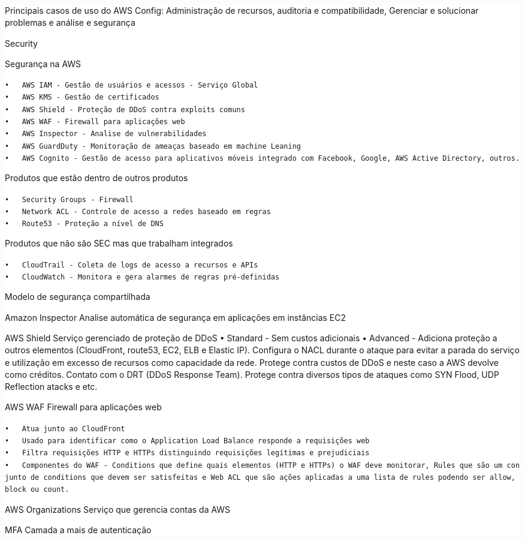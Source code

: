 Principais casos de uso do AWS Config: Administração de recursos, auditoria e compatibilidade, Gerenciar e solucionar problemas e análise e segurança



Security

Segurança na AWS

	•	AWS IAM - Gestão de usuários e acessos - Serviço Global
	•	AWS KMS - Gestão de certificados
	•	AWS Shield - Proteção de DDoS contra exploits comuns
	•	AWS WAF - Firewall para aplicações web
	•	AWS Inspector - Analise de vulnerabilidades
	•	AWS GuardDuty - Monitoração de ameaças baseado em machine Leaning
	•	AWS Cognito - Gestão de acesso para aplicativos móveis integrado com Facebook, Google, AWS Active Directory, outros.

Produtos que estão dentro de outros produtos

	•	Security Groups - Firewall
	•	Network ACL - Controle de acesso a redes baseado em regras
	•	Route53 - Proteção a nível de DNS

Produtos que não são SEC mas que trabalham integrados

	•	CloudTrail - Coleta de logs de acesso a recursos e APIs
	•	CloudWatch - Monitora e gera alarmes de regras pré-definidas

Modelo de segurança compartilhada


Amazon Inspector
Analise automática de segurança em aplicações em instâncias EC2

AWS Shield
Serviço gerenciado de proteção de DDoS
	•	Standard - Sem custos adicionais
	•	Advanced - Adiciona proteção a outros elementos (CloudFront, route53, EC2, ELB e Elastic IP). Configura o NACL durante o ataque para evitar a parada do serviço e utilização em excesso de recursos como capacidade da rede. Protege contra custos de DDoS e neste caso a AWS devolve como créditos. Contato com o DRT (DDoS Response Team). Protege contra diversos tipos de ataques como SYN Flood, UDP Reflection atacks e etc.

AWS WAF
Firewall para aplicações web

	•	Atua junto ao CloudFront
	•	Usado para identificar como o Application Load Balance responde a requisições web
	•	Filtra requisições HTTP e HTTPs distinguindo requisições legítimas e prejudiciais
	•	Componentes do WAF - Conditions que define quais elementos (HTTP e HTTPs) o WAF deve monitorar, Rules que são um conjunto de conditions que devem ser satisfeitas e Web ACL que são ações aplicadas a uma lista de rules podendo ser allow, block ou count.

AWS Organizations
Serviço que gerencia contas da AWS

MFA
Camada a mais de autenticação
